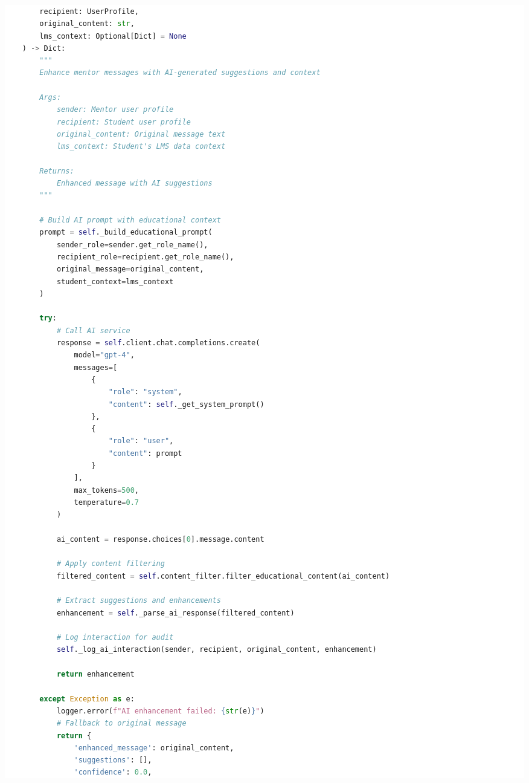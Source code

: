 ```python
        recipient: UserProfile,
        original_content: str,
        lms_context: Optional[Dict] = None
    ) -> Dict:
        """
        Enhance mentor messages with AI-generated suggestions and context

        Args:
            sender: Mentor user profile
            recipient: Student user profile
            original_content: Original message text
            lms_context: Student's LMS data context

        Returns:
            Enhanced message with AI suggestions
        """

        # Build AI prompt with educational context
        prompt = self._build_educational_prompt(
            sender_role=sender.get_role_name(),
            recipient_role=recipient.get_role_name(),
            original_message=original_content,
            student_context=lms_context
        )

        try:
            # Call AI service
            response = self.client.chat.completions.create(
                model="gpt-4",
                messages=[
                    {
                        "role": "system",
                        "content": self._get_system_prompt()
                    },
                    {
                        "role": "user",
                        "content": prompt
                    }
                ],
                max_tokens=500,
                temperature=0.7
            )

            ai_content = response.choices[0].message.content

            # Apply content filtering
            filtered_content = self.content_filter.filter_educational_content(ai_content)

            # Extract suggestions and enhancements
            enhancement = self._parse_ai_response(filtered_content)

            # Log interaction for audit
            self._log_ai_interaction(sender, recipient, original_content, enhancement)

            return enhancement

        except Exception as e:
            logger.error(f"AI enhancement failed: {str(e)}")
            # Fallback to original message
            return {
                'enhanced_message': original_content,
                'suggestions': [],
                'confidence': 0.0,
```